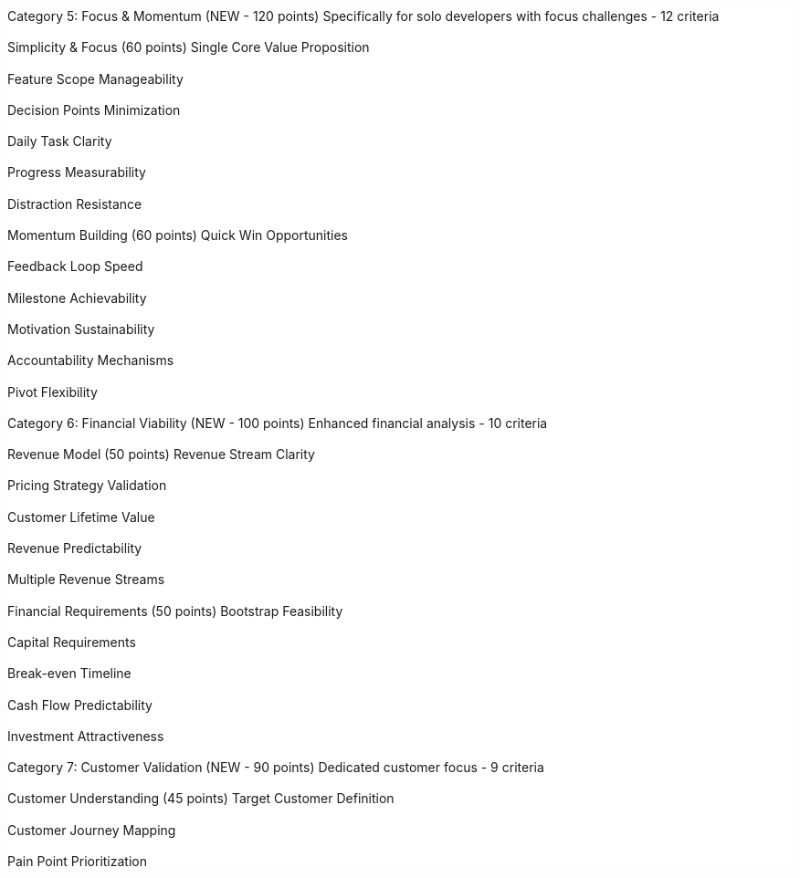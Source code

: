 Category 5: Focus & Momentum (NEW - 120 points)
Specifically for solo developers with focus challenges - 12 criteria

Simplicity & Focus (60 points)
Single Core Value Proposition

Feature Scope Manageability

Decision Points Minimization

Daily Task Clarity

Progress Measurability

Distraction Resistance

Momentum Building (60 points)
Quick Win Opportunities

Feedback Loop Speed

Milestone Achievability

Motivation Sustainability

Accountability Mechanisms

Pivot Flexibility

Category 6: Financial Viability (NEW - 100 points)
Enhanced financial analysis - 10 criteria

Revenue Model (50 points)
Revenue Stream Clarity

Pricing Strategy Validation

Customer Lifetime Value

Revenue Predictability

Multiple Revenue Streams

Financial Requirements (50 points)
Bootstrap Feasibility

Capital Requirements

Break-even Timeline

Cash Flow Predictability

Investment Attractiveness

Category 7: Customer Validation (NEW - 90 points)
Dedicated customer focus - 9 criteria

Customer Understanding (45 points)
Target Customer Definition

Customer Journey Mapping

Pain Point Prioritization
